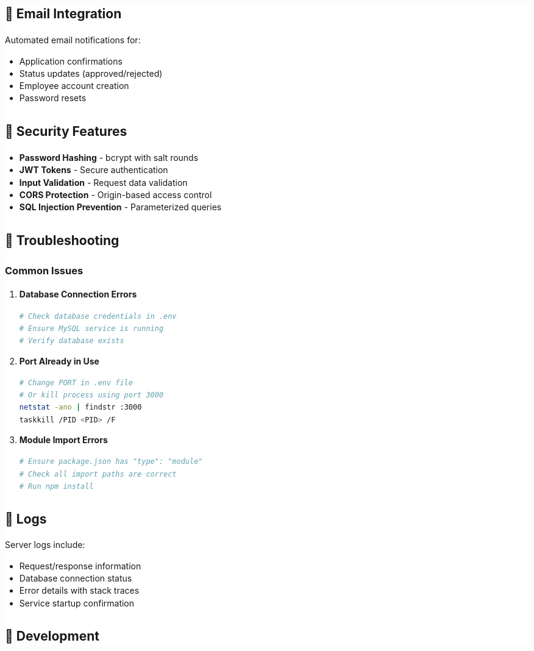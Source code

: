## 📧 Email Integration

Automated email notifications for:
- Application confirmations
- Status updates (approved/rejected)
- Employee account creation
- Password resets

## 🔐 Security Features

- **Password Hashing** - bcrypt with salt rounds
- **JWT Tokens** - Secure authentication
- **Input Validation** - Request data validation
- **CORS Protection** - Origin-based access control
- **SQL Injection Prevention** - Parameterized queries

## 🐛 Troubleshooting

### Common Issues

1. **Database Connection Errors**
   ```bash
   # Check database credentials in .env
   # Ensure MySQL service is running
   # Verify database exists
   ```

2. **Port Already in Use**
   ```bash
   # Change PORT in .env file
   # Or kill process using port 3000
   netstat -ano | findstr :3000
   taskkill /PID <PID> /F
   ```

3. **Module Import Errors**
   ```bash
   # Ensure package.json has "type": "module"
   # Check all import paths are correct
   # Run npm install
   ```

## 📝 Logs

Server logs include:
- Request/response information
- Database connection status
- Error details with stack traces
- Service startup confirmation

## 🔄 Development
